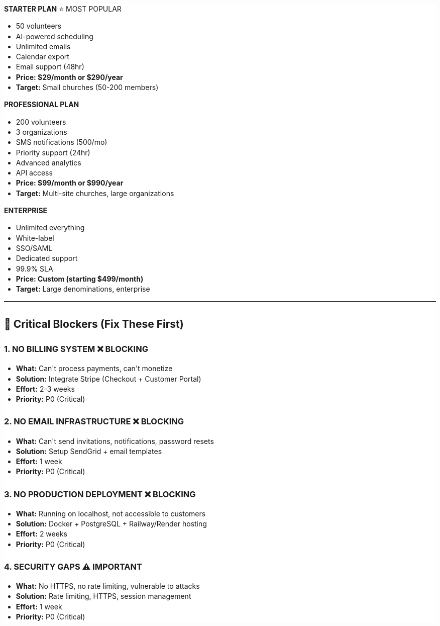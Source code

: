 **STARTER PLAN** ⭐ MOST POPULAR
- 50 volunteers
- AI-powered scheduling
- Unlimited emails
- Calendar export
- Email support (48hr)
- **Price: $29/month or $290/year**
- **Target:** Small churches (50-200 members)

**PROFESSIONAL PLAN**
- 200 volunteers
- 3 organizations
- SMS notifications (500/mo)
- Priority support (24hr)
- Advanced analytics
- API access
- **Price: $99/month or $990/year**
- **Target:** Multi-site churches, large organizations

**ENTERPRISE**
- Unlimited everything
- White-label
- SSO/SAML
- Dedicated support
- 99.9% SLA
- **Price: Custom (starting $499/month)**
- **Target:** Large denominations, enterprise

---

## 🚨 Critical Blockers (Fix These First)

### 1. NO BILLING SYSTEM ❌ BLOCKING
- **What:** Can't process payments, can't monetize
- **Solution:** Integrate Stripe (Checkout + Customer Portal)
- **Effort:** 2-3 weeks
- **Priority:** P0 (Critical)

### 2. NO EMAIL INFRASTRUCTURE ❌ BLOCKING
- **What:** Can't send invitations, notifications, password resets
- **Solution:** Setup SendGrid + email templates
- **Effort:** 1 week
- **Priority:** P0 (Critical)

### 3. NO PRODUCTION DEPLOYMENT ❌ BLOCKING
- **What:** Running on localhost, not accessible to customers
- **Solution:** Docker + PostgreSQL + Railway/Render hosting
- **Effort:** 2 weeks
- **Priority:** P0 (Critical)

### 4. SECURITY GAPS ⚠️ IMPORTANT
- **What:** No HTTPS, no rate limiting, vulnerable to attacks
- **Solution:** Rate limiting, HTTPS, session management
- **Effort:** 1 week
- **Priority:** P0 (Critical)
